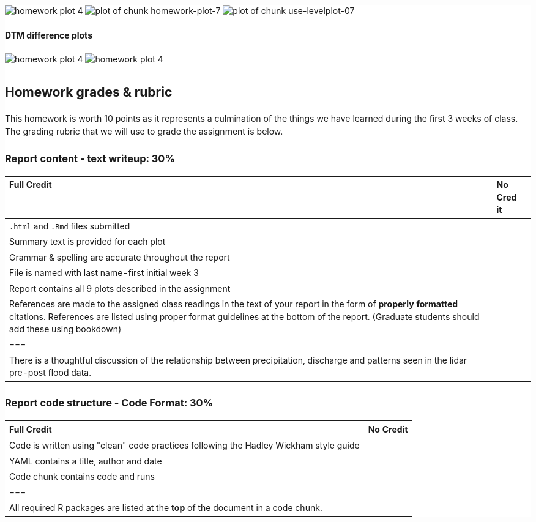 <img src="{{ site.url }}/images/rfigs/courses/earth-analytics/03-lidar-raster-data/2017-01-01-week-03/homework-plot-6-1.png" title="homework plot 4" alt="homework plot 4" width="90%" />


<img src="{{ site.url }}/images/rfigs/courses/earth-analytics/03-lidar-raster-data/2017-01-01-week-03/homework-plot-7-1.png" title="plot of chunk homework-plot-7" alt="plot of chunk homework-plot-7" width="90%" />



<img src="{{ site.url }}/images/rfigs/courses/earth-analytics/03-lidar-raster-data/2017-01-01-week-03/use-levelplot-07-1.png" title="plot of chunk use-levelplot-07" alt="plot of chunk use-levelplot-07" width="90%" />

#### DTM difference plots

<img src="{{ site.url }}/images/rfigs/courses/earth-analytics/03-lidar-raster-data/2017-01-01-week-03/homework-plot-8-1.png" title="homework plot 4" alt="homework plot 4" width="90%" />

<img src="{{ site.url }}/images/rfigs/courses/earth-analytics/03-lidar-raster-data/2017-01-01-week-03/homework-plot-9-hist-1.png" title="homework plot 4" alt="homework plot 4" width="90%" />



## Homework grades & rubric

This homework is worth 10 points as it
represents a culmination of the things we have learned during the first 3 weeks
of class. The grading rubric that we will use to grade the assignment is below.

### Report content - text writeup: 30%

| Full Credit                                                                                                                                                                                                                                                          | No Credit |  |
|:---------------------------------------------------------------------------------------------------------------------------------------------------------------------------------------------------------------------------------------------------------------------|:----------|:-|
| `.html` and `.Rmd` files submitted                                                                                                                                                                                                                                   |           |  |
| Summary text is provided for each plot                                                                                                                                                                                                                               |           |  |
| Grammar & spelling are accurate throughout the report                                                                                                                                                                                                                |           |  |
| File is named with last name-first initial week 3                                                                                                                                                                                                                    |           |  |
| Report contains all 9 plots described in the assignment                                                                                                                                                                                                              |           |  |
| References are made to the assigned class readings in the text of your report in the form of **properly formatted** citations. References are listed using proper format guidelines at the bottom of the report. (Graduate students should add these using bookdown) |           |  |
| ===                                                                                                                                                                                                                                                                  |           |  |
| There is a thoughtful discussion of the relationship between precipitation, discharge and patterns seen in the lidar pre-post flood data.                                                                                                                            |           |  |

### Report code structure - Code Format: 30%

| Full Credit                                                                           | No Credit |
|:--------------------------------------------------------------------------------------|:----------|
| Code is written using "clean" code practices following the Hadley Wickham style guide |           |
| YAML contains a title, author and date                                                |           |
| Code chunk contains code and runs                                                     |           |
| ===                                                                                   |           |
| All required R packages are listed at the **top** of the document in a code chunk.    |           |
